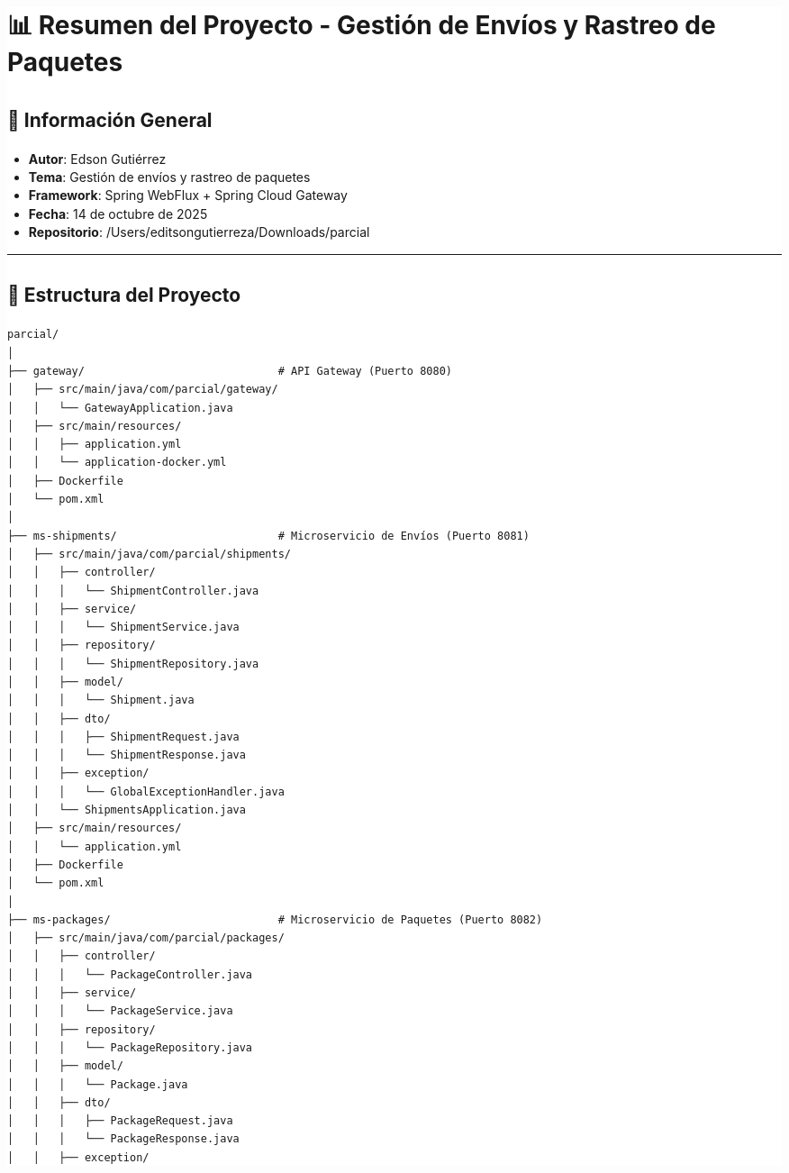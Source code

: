 # 📊 Resumen del Proyecto - Gestión de Envíos y Rastreo de Paquetes

## 🎯 Información General

- **Autor**: Edson Gutiérrez
- **Tema**: Gestión de envíos y rastreo de paquetes
- **Framework**: Spring WebFlux + Spring Cloud Gateway
- **Fecha**: 14 de octubre de 2025
- **Repositorio**: /Users/editsongutierreza/Downloads/parcial

---

## 📁 Estructura del Proyecto

```
parcial/
│
├── gateway/                              # API Gateway (Puerto 8080)
│   ├── src/main/java/com/parcial/gateway/
│   │   └── GatewayApplication.java
│   ├── src/main/resources/
│   │   ├── application.yml
│   │   └── application-docker.yml
│   ├── Dockerfile
│   └── pom.xml
│
├── ms-shipments/                         # Microservicio de Envíos (Puerto 8081)
│   ├── src/main/java/com/parcial/shipments/
│   │   ├── controller/
│   │   │   └── ShipmentController.java
│   │   ├── service/
│   │   │   └── ShipmentService.java
│   │   ├── repository/
│   │   │   └── ShipmentRepository.java
│   │   ├── model/
│   │   │   └── Shipment.java
│   │   ├── dto/
│   │   │   ├── ShipmentRequest.java
│   │   │   └── ShipmentResponse.java
│   │   ├── exception/
│   │   │   └── GlobalExceptionHandler.java
│   │   └── ShipmentsApplication.java
│   ├── src/main/resources/
│   │   └── application.yml
│   ├── Dockerfile
│   └── pom.xml
│
├── ms-packages/                          # Microservicio de Paquetes (Puerto 8082)
│   ├── src/main/java/com/parcial/packages/
│   │   ├── controller/
│   │   │   └── PackageController.java
│   │   ├── service/
│   │   │   └── PackageService.java
│   │   ├── repository/
│   │   │   └── PackageRepository.java
│   │   ├── model/
│   │   │   └── Package.java
│   │   ├── dto/
│   │   │   ├── PackageRequest.java
│   │   │   └── PackageResponse.java
│   │   ├── exception/
```
